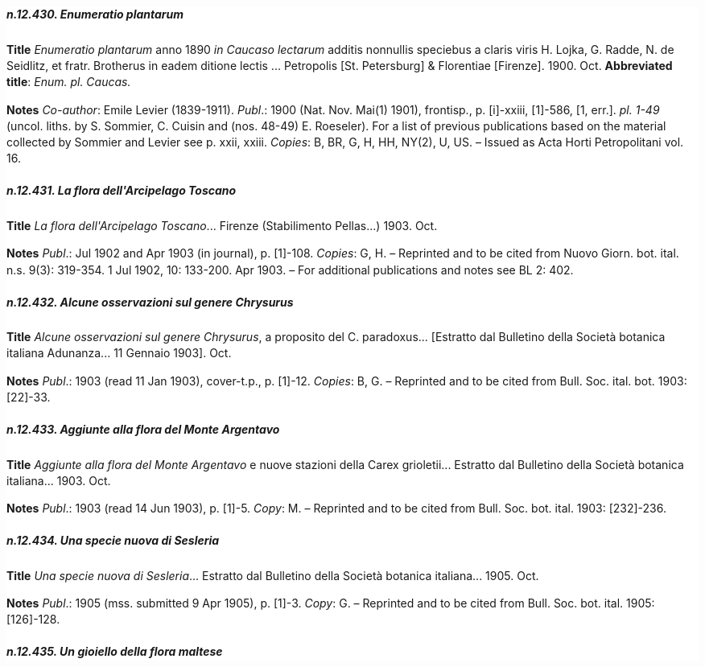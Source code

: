 ##### n.12.430. Enumeratio plantarum

**Title**
*Enumeratio plantarum* anno 1890 *in Caucaso lectarum* additis nonnullis speciebus a claris viris H. Lojka, G. Radde, N. de Seidlitz, et fratr. Brotherus in eadem ditione lectis ... Petropolis \[St. Petersburg\] & Florentiae \[Firenze\]. 1900. Oct.
**Abbreviated title**: *Enum. pl. Caucas.*

**Notes**
*Co-author*: Emile Levier (1839-1911).
*Publ*.: 1900 (Nat. Nov. Mai(1) 1901), frontisp., p. \[i\]-xxiii, \[1\]-586, \[1, err.\]. *pl. 1-49* (uncol. liths. by S. Sommier, C. Cuisin and (nos. 48-49) E. Roeseler). For a list of previous publications based on the material collected by Sommier and Levier see p. xxii, xxiii. *Copies*: B, BR, G, H, HH, NY(2), U, US. – Issued as Acta Horti Petropolitani vol. 16.

##### n.12.431. La flora dell'Arcipelago Toscano

**Title**
*La flora dell'Arcipelago Toscano*... Firenze (Stabilimento Pellas...) 1903. Oct.

**Notes**
*Publ*.: Jul 1902 and Apr 1903 (in journal), p. \[1\]-108. *Copies*: G, H. – Reprinted and to be cited from Nuovo Giorn. bot. ital. n.s. 9(3): 319-354. 1 Jul 1902, 10: 133-200. Apr 1903. – For additional publications and notes see BL 2: 402.

##### n.12.432. Alcune osservazioni sul genere Chrysurus

**Title**
*Alcune osservazioni sul genere Chrysurus*, a proposito del C. paradoxus... \[Estratto dal Bulletino della Società botanica italiana Adunanza... 11 Gennaio 1903\]. Oct.

**Notes**
*Publ*.: 1903 (read 11 Jan 1903), cover-t.p., p. \[1\]-12. *Copies*: B, G. – Reprinted and to be cited from Bull. Soc. ital. bot. 1903: \[22\]-33.

##### n.12.433. Aggiunte alla flora del Monte Argentavo

**Title**
*Aggiunte alla flora del Monte Argentavo* e nuove stazioni della Carex grioletii... Estratto dal Bulletino della Società botanica italiana... 1903. Oct.

**Notes**
*Publ*.: 1903 (read 14 Jun 1903), p. \[1\]-5. *Copy*: M. – Reprinted and to be cited from Bull. Soc. bot. ital. 1903: \[232\]-236.

##### n.12.434. Una specie nuova di Sesleria

**Title**
*Una specie nuova di Sesleria*... Estratto dal Bulletino della Società botanica italiana... 1905. Oct.

**Notes**
*Publ*.: 1905 (mss. submitted 9 Apr 1905), p. \[1\]-3. *Copy*: G. – Reprinted and to be cited from Bull. Soc. bot. ital. 1905: \[126\]-128.

##### n.12.435. Un gioiello della flora maltese
